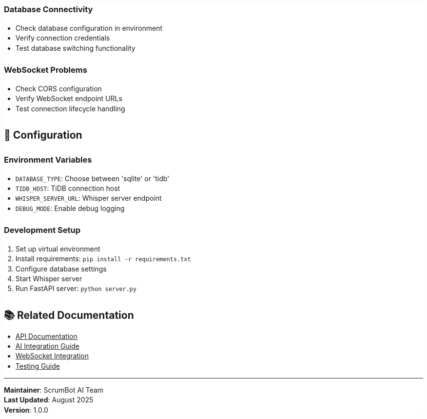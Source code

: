 ### Database Connectivity
- Check database configuration in environment
- Verify connection credentials
- Test database switching functionality

### WebSocket Problems
- Check CORS configuration
- Verify WebSocket endpoint URLs
- Test connection lifecycle handling

## 📝 Configuration

### Environment Variables
- `DATABASE_TYPE`: Choose between 'sqlite' or 'tidb'
- `TIDB_HOST`: TiDB connection host
- `WHISPER_SERVER_URL`: Whisper server endpoint
- `DEBUG_MODE`: Enable debug logging

### Development Setup
1. Set up virtual environment
2. Install requirements: `pip install -r requirements.txt`
3. Configure database settings
4. Start Whisper server
5. Run FastAPI server: `python server.py`

## 📚 Related Documentation

- [API Documentation](../API_DOCUMENTATION.md)
- [AI Integration Guide](../AI_INTEGRATION_GUIDE.md)
- [WebSocket Integration](../WEBSOCKET_CHROME_INTEGRATION.md)
- [Testing Guide](../tests/README.md)

---

**Maintainer**: ScrumBot AI Team  
**Last Updated**: August 2025  
**Version**: 1.0.0